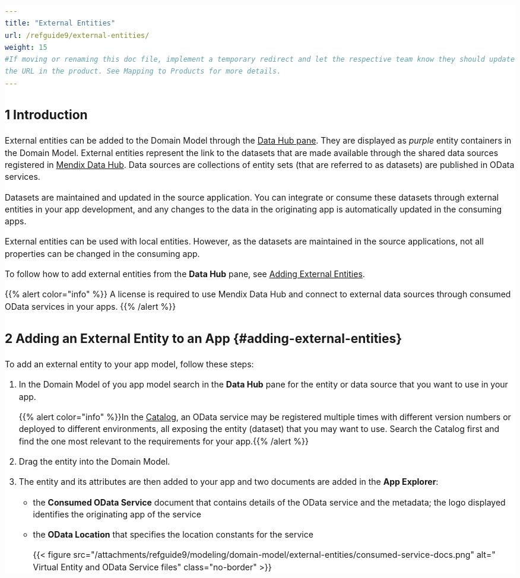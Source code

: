 ```yaml
---
title: "External Entities"
url: /refguide9/external-entities/
weight: 15
#If moving or renaming this doc file, implement a temporary redirect and let the respective team know they should update the URL in the product. See Mapping to Products for more details.
---
```

## 1 Introduction

External entities can be added to the Domain Model through the [Data Hub pane](/refguide9/data-hub-pane/). They are displayed as *purple* entity containers in the Domain Model. External entities represent the link to the datasets that are made available through the shared data sources registered in [Mendix Data Hub](/data-hub/). Data sources are collections of entity sets (that are referred to as datasets) are published in OData services. 

Datasets are maintained and updated in the source application. You can integrate or consume these datasets through external entities in your app development, and any changes to the data in the originating app is automatically updated in the consuming apps. 

External entities can be used with local entities. However, as the datasets are maintained in the source applications, not all properties can be changed in the consuming app.

To follow how to add external entities from the **Data Hub** pane, see [Adding External Entities](#adding-external-entities).

{{% alert color="info" %}}
A license is required to use Mendix Data Hub and connect to external data sources through consumed OData services in your apps.
{{% /alert %}}

## 2 Adding an External Entity to an App {#adding-external-entities}

To add an external entity to your app model, follow these steps:

1. In the Domain Model of you app model search in the **Data Hub** pane for the entity or data source that you want to use in your app. 

    {{% alert color="info" %}}In the [Catalog](/catalog/search/), an OData service may be registered multiple times with different version numbers or deployed to different environments, all exposing the entity (dataset) that you may want to use. Search the Catalog first and find the one most relevant to the requirements for your app.{{% /alert %}}

1. Drag the entity into the Domain Model. 
1. The entity and its attributes are then added to your app and two documents are added in the **App Explorer**: 

    * the **Consumed OData Service** document that contains details of the OData service and the metadata; the logo displayed identifies the originating app of the service
    * the **OData Location** that specifies the location constants for the service

        {{< figure src="/attachments/refguide9/modeling/domain-model/external-entities/consumed-service-docs.png" alt=" Virtual Entity and OData Service files" class="no-border" >}}
